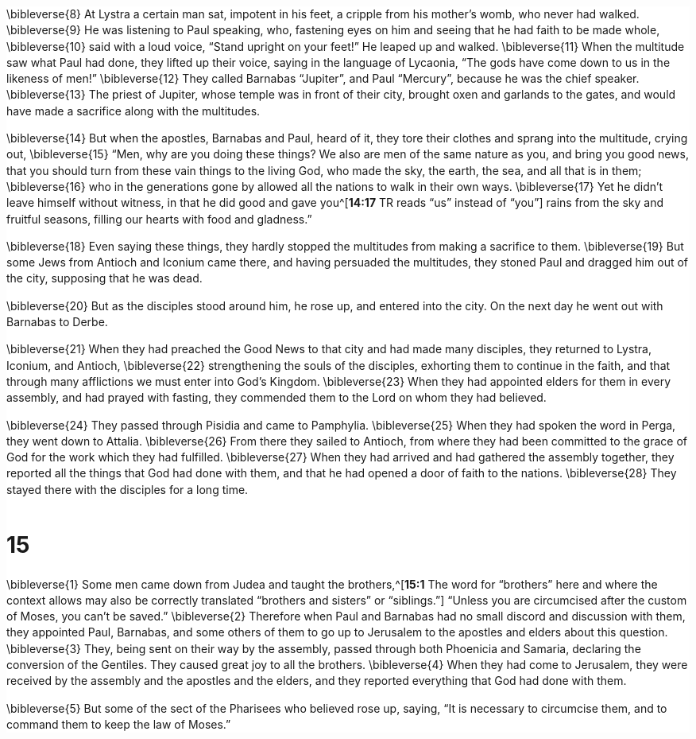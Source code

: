 \bibleverse{8} At Lystra a certain man sat, impotent in his feet, a cripple from his mother’s womb, who never had walked. \bibleverse{9} He was listening to Paul speaking, who, fastening eyes on him and seeing that he had faith to be made whole, \bibleverse{10} said with a loud voice, “Stand upright on your feet!” He leaped up and walked. \bibleverse{11} When the multitude saw what Paul had done, they lifted up their voice, saying in the language of Lycaonia, “The gods have come down to us in the likeness of men!” \bibleverse{12} They called Barnabas “Jupiter”, and Paul “Mercury”, because he was the chief speaker. \bibleverse{13} The priest of Jupiter, whose temple was in front of their city, brought oxen and garlands to the gates, and would have made a sacrifice along with the multitudes. 

\bibleverse{14} But when the apostles, Barnabas and Paul, heard of it, they tore their clothes and sprang into the multitude, crying out, \bibleverse{15} “Men, why are you doing these things? We also are men of the same nature as you, and bring you good news, that you should turn from these vain things to the living God, who made the sky, the earth, the sea, and all that is in them; \bibleverse{16} who in the generations gone by allowed all the nations to walk in their own ways. \bibleverse{17} Yet he didn’t leave himself without witness, in that he did good and gave you^[**14:17** TR reads “us” instead of “you”] rains from the sky and fruitful seasons, filling our hearts with food and gladness.” 

\bibleverse{18} Even saying these things, they hardly stopped the multitudes from making a sacrifice to them. \bibleverse{19} But some Jews from Antioch and Iconium came there, and having persuaded the multitudes, they stoned Paul and dragged him out of the city, supposing that he was dead. 

\bibleverse{20} But as the disciples stood around him, he rose up, and entered into the city. On the next day he went out with Barnabas to Derbe. 

\bibleverse{21} When they had preached the Good News to that city and had made many disciples, they returned to Lystra, Iconium, and Antioch, \bibleverse{22} strengthening the souls of the disciples, exhorting them to continue in the faith, and that through many afflictions we must enter into God’s Kingdom. \bibleverse{23} When they had appointed elders for them in every assembly, and had prayed with fasting, they commended them to the Lord on whom they had believed. 

\bibleverse{24} They passed through Pisidia and came to Pamphylia. \bibleverse{25} When they had spoken the word in Perga, they went down to Attalia. \bibleverse{26} From there they sailed to Antioch, from where they had been committed to the grace of God for the work which they had fulfilled. \bibleverse{27} When they had arrived and had gathered the assembly together, they reported all the things that God had done with them, and that he had opened a door of faith to the nations. \bibleverse{28} They stayed there with the disciples for a long time. 

# 15 
\bibleverse{1} Some men came down from Judea and taught the brothers,^[**15:1** The word for “brothers” here and where the context allows may also be correctly translated “brothers and sisters” or “siblings.”] “Unless you are circumcised after the custom of Moses, you can’t be saved.” \bibleverse{2} Therefore when Paul and Barnabas had no small discord and discussion with them, they appointed Paul, Barnabas, and some others of them to go up to Jerusalem to the apostles and elders about this question. \bibleverse{3} They, being sent on their way by the assembly, passed through both Phoenicia and Samaria, declaring the conversion of the Gentiles. They caused great joy to all the brothers. \bibleverse{4} When they had come to Jerusalem, they were received by the assembly and the apostles and the elders, and they reported everything that God had done with them. 

\bibleverse{5} But some of the sect of the Pharisees who believed rose up, saying, “It is necessary to circumcise them, and to command them to keep the law of Moses.” 
